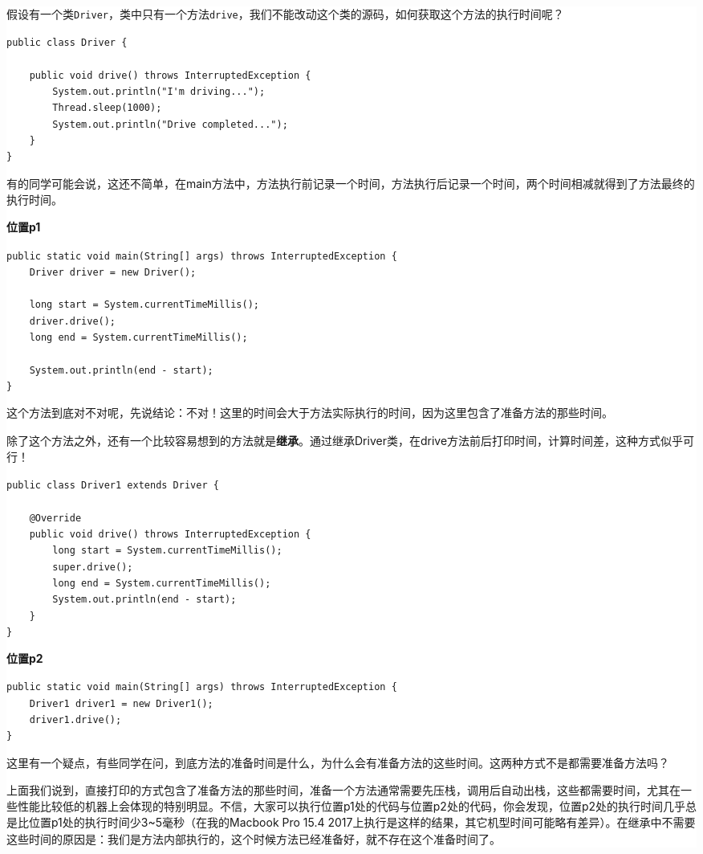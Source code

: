 假设有一个类`Driver`，类中只有一个方法`drive`，我们不能改动这个类的源码，如何获取这个方法的执行时间呢？

```
public class Driver {
    
    public void drive() throws InterruptedException {
        System.out.println("I'm driving...");
        Thread.sleep(1000);
        System.out.println("Drive completed...");
    }
}
```

有的同学可能会说，这还不简单，在main方法中，方法执行前记录一个时间，方法执行后记录一个时间，两个时间相减就得到了方法最终的执行时间。

**位置p1**

```
public static void main(String[] args) throws InterruptedException {
    Driver driver = new Driver();

    long start = System.currentTimeMillis();
    driver.drive();
    long end = System.currentTimeMillis();

    System.out.println(end - start);
}
```

这个方法到底对不对呢，先说结论：不对！这里的时间会大于方法实际执行的时间，因为这里包含了准备方法的那些时间。

除了这个方法之外，还有一个比较容易想到的方法就是**继承**。通过继承Driver类，在drive方法前后打印时间，计算时间差，这种方式似乎可行！

```
public class Driver1 extends Driver {

    @Override
    public void drive() throws InterruptedException {
        long start = System.currentTimeMillis();
        super.drive();
        long end = System.currentTimeMillis();
        System.out.println(end - start);
    }
}
```

**位置p2**

```
public static void main(String[] args) throws InterruptedException {
    Driver1 driver1 = new Driver1();
    driver1.drive();
}
```

这里有一个疑点，有些同学在问，到底方法的准备时间是什么，为什么会有准备方法的这些时间。这两种方式不是都需要准备方法吗？

上面我们说到，直接打印的方式包含了准备方法的那些时间，准备一个方法通常需要先压栈，调用后自动出栈，这些都需要时间，尤其在一些性能比较低的机器上会体现的特别明显。不信，大家可以执行位置p1处的代码与位置p2处的代码，你会发现，位置p2处的执行时间几乎总是比位置p1处的执行时间少3~5毫秒（在我的Macbook Pro 15.4 2017上执行是这样的结果，其它机型时间可能略有差异）。在继承中不需要这些时间的原因是：我们是方法内部执行的，这个时候方法已经准备好，就不存在这个准备时间了。
